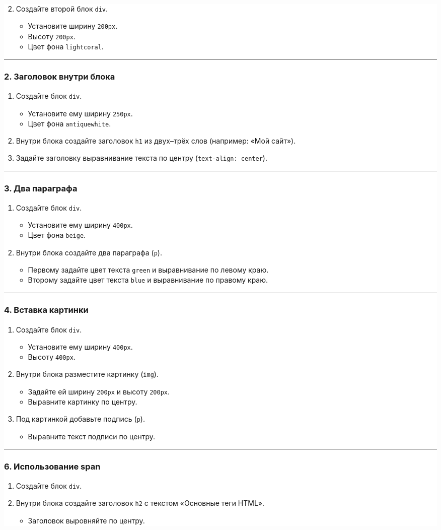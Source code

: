 2. Создайте второй блок `div`.

   - Установите ширину `200px`.
   - Высоту `200px`.
   - Цвет фона `lightcoral`.

---

### 2. Заголовок внутри блока

1. Создайте блок `div`.

   - Установите ему ширину `250px`.
   - Цвет фона `antiquewhite`.

2. Внутри блока создайте заголовок `h1` из двух–трёх слов (например: «Мой сайт»).
3. Задайте заголовку выравнивание текста по центру (`text-align: center`).

---

### 3. Два параграфа

1. Создайте блок `div`.

   - Установите ему ширину `400px`.
   - Цвет фона `beige`.

2. Внутри блока создайте два параграфа (`p`).

   - Первому задайте цвет текста `green` и выравнивание по левому краю.
   - Второму задайте цвет текста `blue` и выравнивание по правому краю.

---

### 4. Вставка картинки

1. Создайте блок `div`.

   - Установите ему ширину `400px`.
   - Высоту `400px`.

2. Внутри блока разместите картинку (`img`).

   - Задайте ей ширину `200px` и высоту `200px`.
   - Выравните картинку по центру.

3. Под картинкой добавьте подпись (`p`).

   - Выравните текст подписи по центру.

---

### 6. Использование span

1. Создайте блок `div`.
2. Внутри блока создайте заголовок `h2` с текстом «Основные теги HTML».

   - Заголовок выровняйте по центру.
